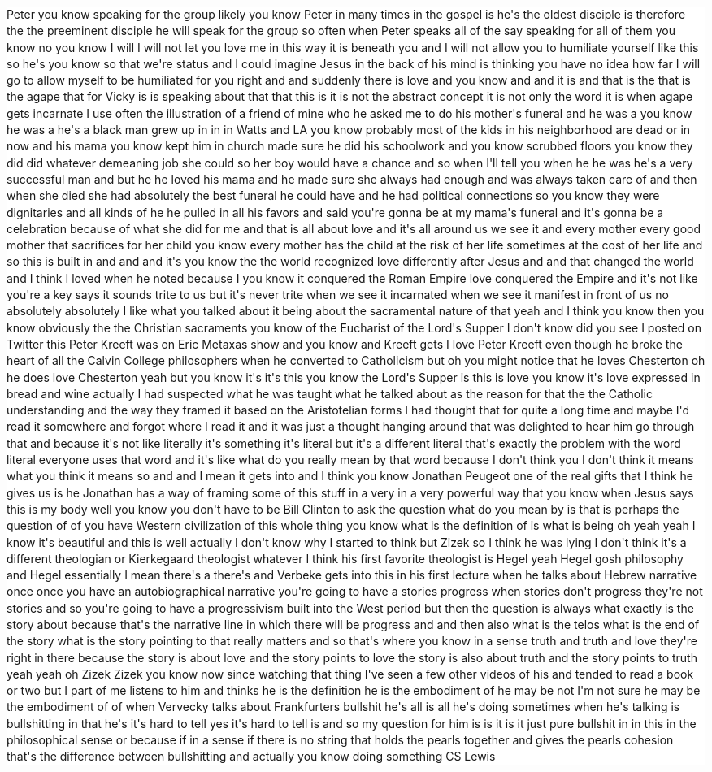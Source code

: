 Peter you know speaking for the group likely you know Peter in many times in the gospel is he's the oldest disciple is therefore the the preeminent disciple he will speak for the group so often when Peter speaks all of the say speaking for all of them you know no you know I will I will not let you love me in this way it is beneath you and I will not allow you to humiliate yourself like this so he's you know so that we're status and I could imagine Jesus in the back of his mind is thinking you have no idea how far I will go to allow myself to be humiliated for you right and and suddenly there is love and you know and and it is and that is the that is the agape that for Vicky is is speaking about that that this is it is not the abstract concept it is not only the word it is when agape gets incarnate I use often the illustration of a friend of mine who he asked me to do his mother's funeral and he was a you know he was a he's a black man grew up in in in Watts and LA you know probably most of the kids in his neighborhood are dead or in now and his mama you know kept him in church made sure he did his schoolwork and you know scrubbed floors you know they did did whatever demeaning job she could so her boy would have a chance and so when I'll tell you when he he was he's a very successful man and but he he loved his mama and he made sure she always had enough and was always taken care of and then when she died she had absolutely the best funeral he could have and he had political connections so you know they were dignitaries and all kinds of he he pulled in all his favors and said you're gonna be at my mama's funeral and it's gonna be a celebration because of what she did for me and that is all about love and it's all around us we see it and every mother every good mother that sacrifices for her child you know every mother has the child at the risk of her life sometimes at the cost of her life and so this is built in and and and it's you know the the world recognized love differently after Jesus and and that changed the world and I think I loved when he noted because I you know it conquered the Roman Empire love conquered the Empire and it's not like you're a key says it sounds trite to us but it's never trite when we see it incarnated when we see it manifest in front of us no absolutely absolutely I like what you talked about it being about the sacramental nature of that yeah and I think you know then you know obviously the the Christian sacraments you know of the Eucharist of the Lord's Supper I don't know did you see I posted on Twitter this Peter Kreeft was on Eric Metaxas show and you know and Kreeft gets I love Peter Kreeft even though he broke the heart of all the Calvin College philosophers when he converted to Catholicism but oh you might notice that he loves Chesterton oh he does love Chesterton yeah but you know it's it's this you know the Lord's Supper is this is love you know it's love expressed in bread and wine actually I had suspected what he was taught what he talked about as the reason for that the the Catholic understanding and the way they framed it based on the Aristotelian forms I had thought that for quite a long time and maybe I'd read it somewhere and forgot where I read it and it was just a thought hanging around that was delighted to hear him go through that and because it's not like literally it's something it's literal but it's a different literal that's exactly the problem with the word literal everyone uses that word and it's like what do you really mean by that word because I don't think you I don't think it means what you think it means so and and I mean it gets into and I think you know Jonathan Peugeot one of the real gifts that I think he gives us is he Jonathan has a way of framing some of this stuff in a very in a very powerful way that you know when Jesus says this is my body well you know you don't have to be Bill Clinton to ask the question what do you mean by is that is perhaps the question of of you have Western civilization of this whole thing you know what is the definition of is what is being oh yeah yeah I know it's beautiful and this is well actually I don't know why I started to think but Zizek so I think he was lying I don't think it's a different theologian or Kierkegaard theologist whatever I think his first favorite theologist is Hegel yeah Hegel gosh philosophy and Hegel essentially I mean there's a there's and Verbeke gets into this in his first lecture when he talks about Hebrew narrative once once you have an autobiographical narrative you're going to have a stories progress when stories don't progress they're not stories and so you're going to have a progressivism built into the West period but then the question is always what exactly is the story about because that's the narrative line in which there will be progress and and then also what is the telos what is the end of the story what is the story pointing to that really matters and so that's where you know in a sense truth and truth and love they're right in there because the story is about love and the story points to love the story is also about truth and the story points to truth yeah yeah oh Zizek Zizek you know now since watching that thing I've seen a few other videos of his and tended to read a book or two but I part of me listens to him and thinks he is the definition he is the embodiment of he may be not I'm not sure he may be the embodiment of of when Vervecky talks about Frankfurters bullshit he's all is all he's doing sometimes when he's talking is bullshitting in that he's it's hard to tell yes it's hard to tell is and so my question for him is is it is it just pure bullshit in in this in the philosophical sense or because if in a sense if there is no string that holds the pearls together and gives the pearls cohesion that's the difference between bullshitting and actually you know doing something CS Lewis